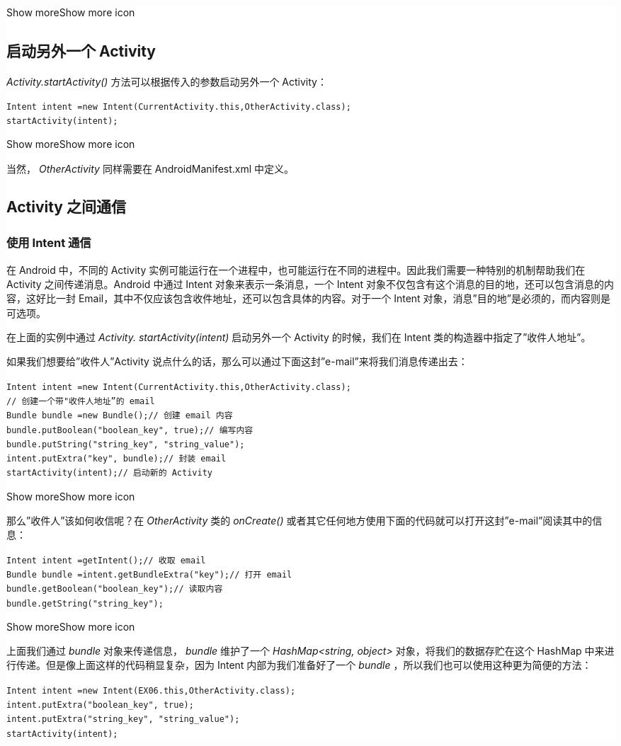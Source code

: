 Show moreShow more icon

## 启动另外一个 Activity

_Activity.startActivity()_ 方法可以根据传入的参数启动另外一个 Activity：

```
Intent intent =new Intent(CurrentActivity.this,OtherActivity.class);
startActivity(intent);

```

Show moreShow more icon

当然， _OtherActivity_ 同样需要在 AndroidManifest.xml 中定义。

## Activity 之间通信

### 使用 Intent 通信

在 Android 中，不同的 Activity 实例可能运行在一个进程中，也可能运行在不同的进程中。因此我们需要一种特别的机制帮助我们在 Activity 之间传递消息。Android 中通过 Intent 对象来表示一条消息，一个 Intent 对象不仅包含有这个消息的目的地，还可以包含消息的内容，这好比一封 Email，其中不仅应该包含收件地址，还可以包含具体的内容。对于一个 Intent 对象，消息”目的地”是必须的，而内容则是可选项。

在上面的实例中通过 _Activity. startActivity(intent)_ 启动另外一个 Activity 的时候，我们在 Intent 类的构造器中指定了”收件人地址”。

如果我们想要给”收件人”Activity 说点什么的话，那么可以通过下面这封”e-mail”来将我们消息传递出去：

```
Intent intent =new Intent(CurrentActivity.this,OtherActivity.class);
// 创建一个带"收件人地址”的 email
Bundle bundle =new Bundle();// 创建 email 内容
bundle.putBoolean("boolean_key", true);// 编写内容
bundle.putString("string_key", "string_value");
intent.putExtra("key", bundle);// 封装 email
startActivity(intent);// 启动新的 Activity

```

Show moreShow more icon

那么”收件人”该如何收信呢？在 _OtherActivity_ 类的 _onCreate()_ 或者其它任何地方使用下面的代码就可以打开这封”e-mail”阅读其中的信息：

```
Intent intent =getIntent();// 收取 email
Bundle bundle =intent.getBundleExtra("key");// 打开 email
bundle.getBoolean("boolean_key");// 读取内容
bundle.getString("string_key");

```

Show moreShow more icon

上面我们通过 _bundle_ 对象来传递信息， _bundle_ 维护了一个 _HashMap<string, object>_ 对象，将我们的数据存贮在这个 HashMap 中来进行传递。但是像上面这样的代码稍显复杂，因为 Intent 内部为我们准备好了一个 _bundle_ ，所以我们也可以使用这种更为简便的方法：

```
Intent intent =new Intent(EX06.this,OtherActivity.class);
intent.putExtra("boolean_key", true);
intent.putExtra("string_key", "string_value");
startActivity(intent);

```

